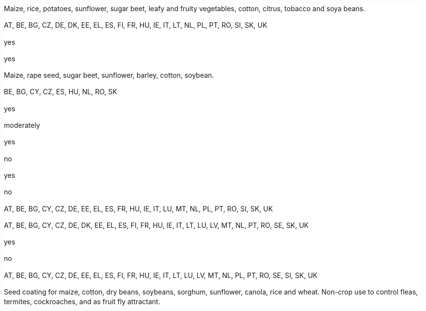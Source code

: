 Maize, rice, potatoes,
sunflower, sugar
beet, leafy and fruity
vegetables, cotton, citrus,
tobacco and soya beans.

AT, BE, BG, CZ, DE,
DK, EE, EL, ES, FI,
FR, HU, IE, IT, LT,
NL, PL, PT, RO, SI,
SK, UK

yes

yes

Maize, rape seed, sugar
beet, sunflower, barley,
cotton, soybean.

BE, BG, CY, CZ, ES,
HU, NL, RO, SK

yes

moderately

yes

no

yes

no

AT, BE, BG, CY, CZ,
DE, EE, EL, ES, FR,
HU, IE, IT, LU, MT,
NL, PL, PT, RO, SI,
SK, UK

AT, BE, BG, CY, CZ,
DE, DK, EE, EL, ES,
FI, FR, HU, IE, IT, LT,
LU, LV, MT, NL, PT,
RO, SE, SK, UK

yes

no

AT, BE, BG, CY, CZ,
DE, EE, EL, ES, FI,
FR, HU, IE, IT, LT, LU,
LV, MT, NL, PL, PT,
RO, SE, SI, SK, UK

Seed coating for maize,
cotton, dry beans,
soybeans, sorghum,
sunflower, canola, rice
and wheat.  Non-crop use
to control fleas, termites,
cockroaches, and as fruit
fly attractant.
